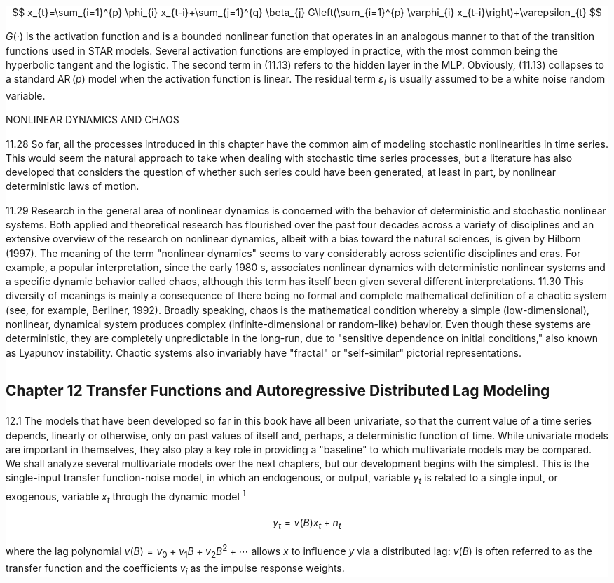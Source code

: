 $$
x_{t}=\sum_{i=1}^{p} \phi_{i} x_{t-i}+\sum_{j=1}^{q} \beta_{j} G\left(\sum_{i=1}^{p} \varphi_{i} x_{t-i}\right)+\varepsilon_{t}
$$

$G(\cdot)$ is the activation function and is a bounded nonlinear function that operates in an analogous manner to that of the transition functions used in STAR models. Several activation functions are employed in practice, with the most common being the hyperbolic tangent and the logistic. The second term in (11.13) refers to the hidden layer in the MLP. Obviously, (11.13) collapses to a standard $\operatorname{AR}(p)$ model when the activation function is linear. The residual term $\varepsilon_{t}$ is usually assumed to be a white noise random variable.

NONLINEAR DYNAMICS AND CHAOS

11.28 So far, all the processes introduced in this chapter have the common aim of modeling stochastic nonlinearities in time series. This would seem the natural approach to take when dealing with stochastic time series processes, but a literature has also developed that considers the question of whether such series could have been generated, at least in part, by nonlinear deterministic laws of motion.

11.29 Research in the general area of nonlinear dynamics is concerned with the behavior of deterministic and stochastic nonlinear systems. Both applied and theoretical research has flourished over the past four decades across a variety of disciplines and an extensive overview of the research on nonlinear dynamics, albeit with a bias toward the natural sciences, is given by Hilborn (1997). The meaning of the term "nonlinear dynamics" seems to vary considerably across scientific disciplines and eras. For example, a popular interpretation, since the early $1980 \mathrm{~s}$, associates nonlinear dynamics with deterministic nonlinear systems and a specific dynamic behavior called chaos, although this term has itself been given several different interpretations. 11.30 This diversity of meanings is mainly a consequence of there being no formal and complete mathematical definition of a chaotic system (see, for example, Berliner, 1992). Broadly speaking, chaos is the mathematical condition whereby a simple (low-dimensional), nonlinear, dynamical system produces complex (infinite-dimensional or random-like) behavior. Even though these systems are deterministic, they are completely unpredictable in the long-run, due to "sensitive dependence on initial conditions," also known as Lyapunov instability. Chaotic systems also invariably have "fractal" or "self-similar" pictorial representations.

<h2>Chapter 12 Transfer Functions and Autoregressive Distributed Lag Modeling</h2>

12.1 The models that have been developed so far in this book have all been univariate, so that the current value of a time series depends, linearly or otherwise, only on past values of itself and, perhaps, a deterministic function of time. While univariate models are important in themselves, they also play a key role in providing a "baseline" to which multivariate models may be compared. We shall analyze several multivariate models over the next chapters, but our development begins with the simplest. This is the single-input transfer function-noise model, in which an endogenous, or output, variable $y_{t}$ is related to a single input, or exogenous, variable $x_{t}$ through the dynamic model ${ }^{1}$

$$
y_{t}=v(B) x_{t}+n_{t}
$$

where the lag polynomial $v(B)=v_{0}+v_{1} B+v_{2} B^{2}+\cdots$ allows $x$ to influence $y$ via a distributed lag: $v(B)$ is often referred to as the transfer function and the coefficients $v_{i}$ as the impulse response weights.
